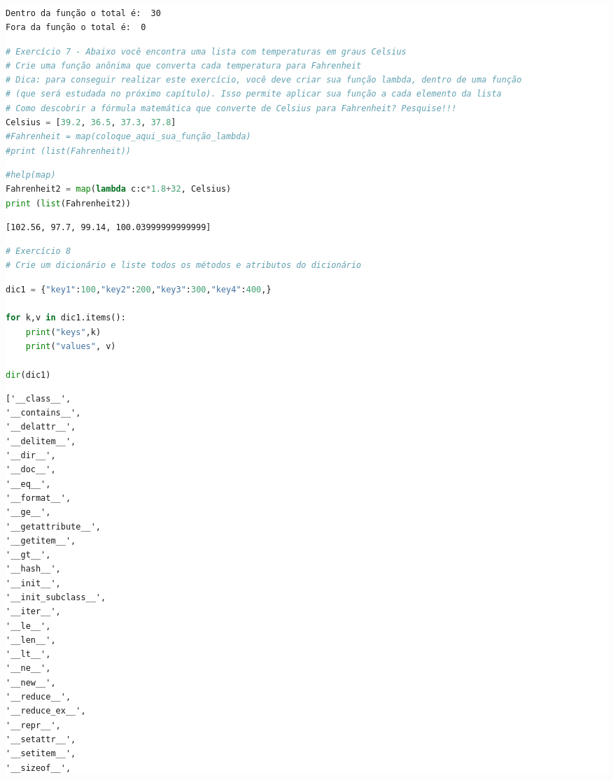     Dentro da função o total é:  30
    Fora da função o total é:  0
    


```python
# Exercício 7 - Abaixo você encontra uma lista com temperaturas em graus Celsius
# Crie uma função anônima que converta cada temperatura para Fahrenheit
# Dica: para conseguir realizar este exercício, você deve criar sua função lambda, dentro de uma função 
# (que será estudada no próximo capítulo). Isso permite aplicar sua função a cada elemento da lista
# Como descobrir a fórmula matemática que converte de Celsius para Fahrenheit? Pesquise!!!
Celsius = [39.2, 36.5, 37.3, 37.8]
#Fahrenheit = map(coloque_aqui_sua_função_lambda)
#print (list(Fahrenheit))
```


```python
#help(map)
Fahrenheit2 = map(lambda c:c*1.8+32, Celsius)
print (list(Fahrenheit2))
```

    [102.56, 97.7, 99.14, 100.03999999999999]
    


```python
# Exercício 8
# Crie um dicionário e liste todos os métodos e atributos do dicionário
```


```python
dic1 = {"key1":100,"key2":200,"key3":300,"key4":400,}

for k,v in dic1.items():
    print("keys",k)
    print("values", v)

dir(dic1)   
```
    ['__class__',
    '__contains__',
    '__delattr__',
    '__delitem__',
    '__dir__',
    '__doc__',
    '__eq__',
    '__format__',
    '__ge__',
    '__getattribute__',
    '__getitem__',
    '__gt__',
    '__hash__',
    '__init__',
    '__init_subclass__',
    '__iter__',
    '__le__',
    '__len__',
    '__lt__',
    '__ne__',
    '__new__',
    '__reduce__',
    '__reduce_ex__',
    '__repr__',
    '__setattr__',
    '__setitem__',
    '__sizeof__',